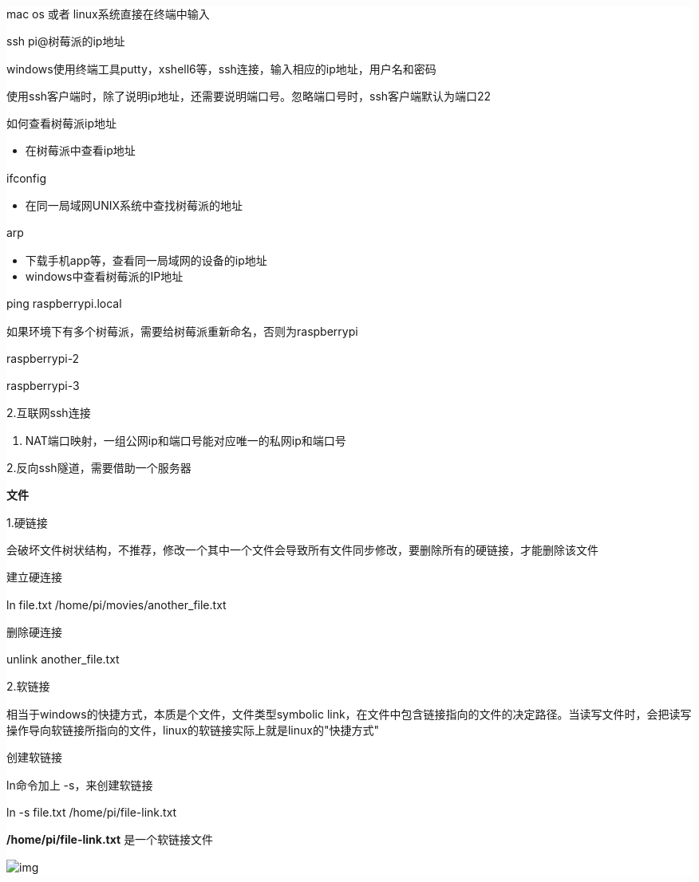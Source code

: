 mac os 或者 linux系统直接在终端中输入

ssh pi@树莓派的ip地址

windows使用终端工具putty，xshell6等，ssh连接，输入相应的ip地址，用户名和密码

使用ssh客户端时，除了说明ip地址，还需要说明端口号。忽略端口号时，ssh客户端默认为端口22

如何查看树莓派ip地址

- 在树莓派中查看ip地址

ifconfig

- 在同一局域网UNIX系统中查找树莓派的地址

arp

- 下载手机app等，查看同一局域网的设备的ip地址
- windows中查看树莓派的IP地址

ping raspberrypi.local

如果环境下有多个树莓派，需要给树莓派重新命名，否则为raspberrypi

raspberrypi-2

raspberrypi-3

2.互联网ssh连接

1. NAT端口映射，一组公网ip和端口号能对应唯一的私网ip和端口号

2.反向ssh隧道，需要借助一个服务器

**文件**

1.硬链接 

会破坏文件树状结构，不推荐，修改一个其中一个文件会导致所有文件同步修改，要删除所有的硬链接，才能删除该文件

建立硬连接

ln file.txt /home/pi/movies/another_file.txt

删除硬连接

unlink another_file.txt

2.软链接

相当于windows的快捷方式，本质是个文件，文件类型symbolic link，在文件中包含链接指向的文件的决定路径。当读写文件时，会把读写操作导向软链接所指向的文件，linux的软链接实际上就是linux的"快捷方式"

创建软链接

ln命令加上 -s，来创建软链接

ln -s file.txt /home/pi/file-link.txt

**/home/pi/file-link.txt** 是一个软链接文件

![img](F:\有道云笔记本地文件\qq823E5030A20E3C20029980C0F5685093(1)\b30c334d5ea3429ba49f7dc1a6628e60\clipboard.png)
